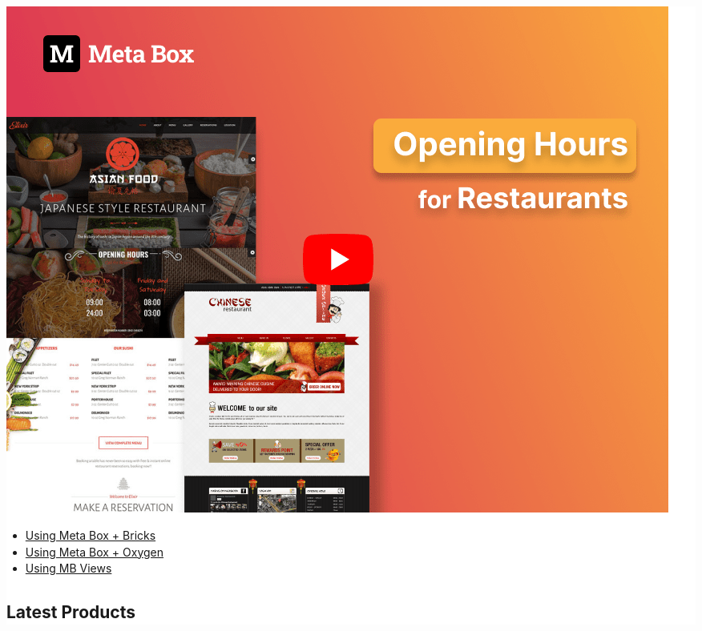 [![opening hours](./thumbnails/case-17.png)](/tutorials/display-opening-hours-restaurant-with-bricks/)
<ul>
	<li><a href="/tutorials/display-opening-hours-restaurant-with-bricks/">Using Meta Box + Bricks</a></li>
	<li><a href="/tutorials/display-opening-hours-restaurants-oxygen/">Using Meta Box + Oxygen</a></li>
	<li><a href="/tutorials/display-opening-hours-restaurant-mb-views/">Using MB Views</a></li>
</ul>
		</div>
		<div className="items">
			<h2>Latest Products</h2>
